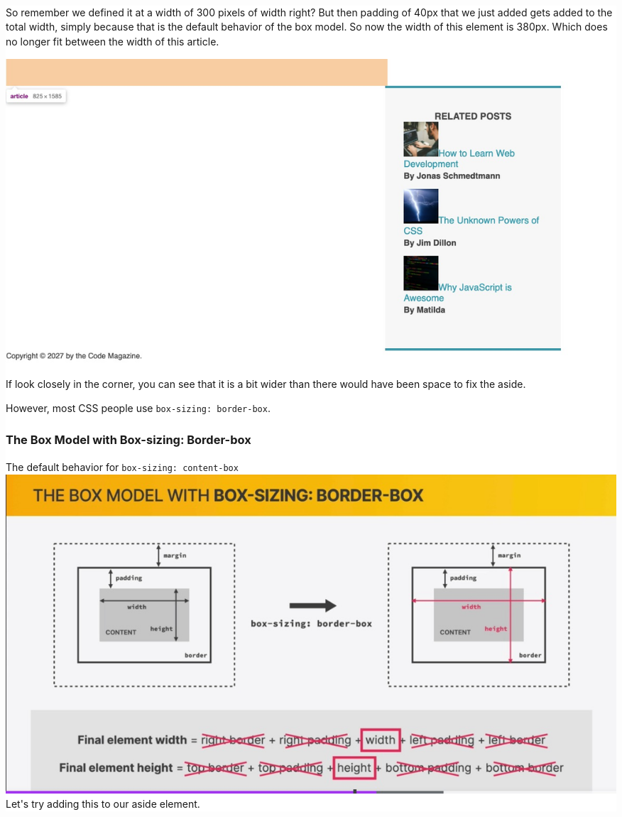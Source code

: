 So remember we defined it at a width of 300 pixels of width right? But then padding of 40px that we just added gets added to the total width, simply because that is the default behavior of the box model. So now the width of this element is 380px. Which does no longer fit between the width of this article.

<img src="noteImg/boxsizingexample--2.jpg">

If look closely in the corner, you can see that it is a bit wider than there would have been space to fix the aside.

However, most CSS people use `box-sizing: border-box`.

### The Box Model with Box-sizing: Border-box

The default behavior for `box-sizing: content-box`
<img src="noteImg/boxsizingmodel.jpg">
Let's try adding this to our aside element.
